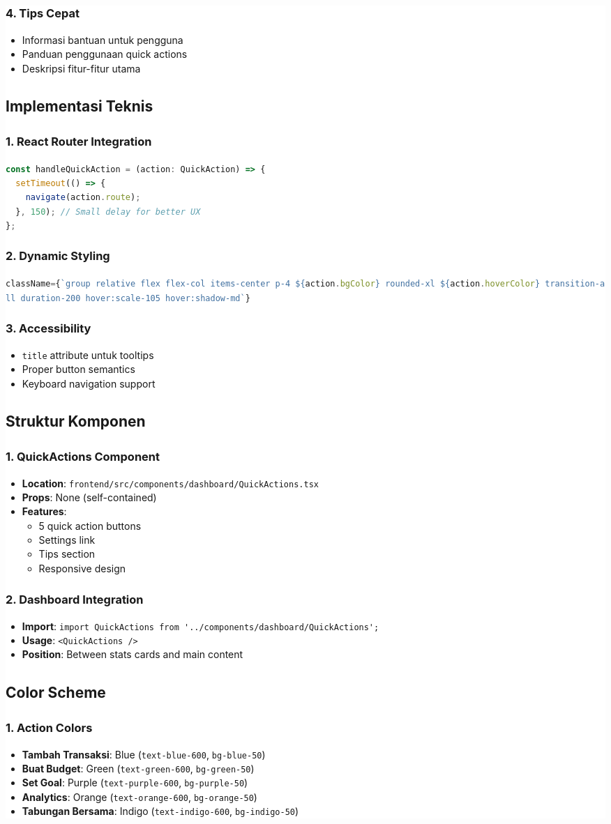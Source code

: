 ### 4. **Tips Cepat**
- Informasi bantuan untuk pengguna
- Panduan penggunaan quick actions
- Deskripsi fitur-fitur utama

## Implementasi Teknis

### 1. **React Router Integration**
```typescript
const handleQuickAction = (action: QuickAction) => {
  setTimeout(() => {
    navigate(action.route);
  }, 150); // Small delay for better UX
};
```

### 2. **Dynamic Styling**
```typescript
className={`group relative flex flex-col items-center p-4 ${action.bgColor} rounded-xl ${action.hoverColor} transition-all duration-200 hover:scale-105 hover:shadow-md`}
```

### 3. **Accessibility**
- `title` attribute untuk tooltips
- Proper button semantics
- Keyboard navigation support

## Struktur Komponen

### 1. **QuickActions Component**
- **Location**: `frontend/src/components/dashboard/QuickActions.tsx`
- **Props**: None (self-contained)
- **Features**: 
  - 5 quick action buttons
  - Settings link
  - Tips section
  - Responsive design

### 2. **Dashboard Integration**
- **Import**: `import QuickActions from '../components/dashboard/QuickActions';`
- **Usage**: `<QuickActions />`
- **Position**: Between stats cards and main content

## Color Scheme

### 1. **Action Colors**
- **Tambah Transaksi**: Blue (`text-blue-600`, `bg-blue-50`)
- **Buat Budget**: Green (`text-green-600`, `bg-green-50`)
- **Set Goal**: Purple (`text-purple-600`, `bg-purple-50`)
- **Analytics**: Orange (`text-orange-600`, `bg-orange-50`)
- **Tabungan Bersama**: Indigo (`text-indigo-600`, `bg-indigo-50`)
